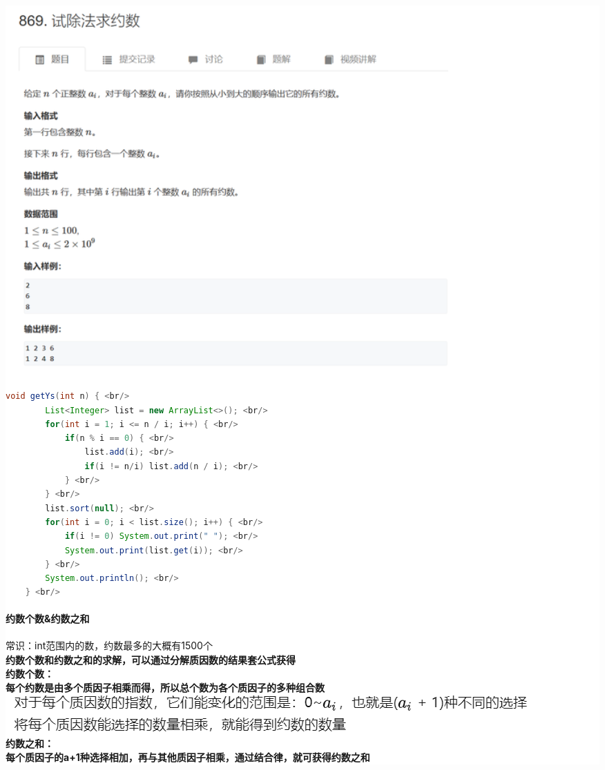 ![image.png](images/数学-5.png) <br/>
```java
void getYs(int n) { <br/>
        List<Integer> list = new ArrayList<>(); <br/>
        for(int i = 1; i <= n / i; i++) { <br/>
            if(n % i == 0) { <br/>
                list.add(i); <br/>
                if(i != n/i) list.add(n / i); <br/>
            } <br/>
        } <br/>
        list.sort(null); <br/>
        for(int i = 0; i < list.size(); i++) { <br/>
            if(i != 0) System.out.print(" "); <br/>
            System.out.print(list.get(i)); <br/>
        } <br/>
        System.out.println(); <br/>
    } <br/>
```
#### 约数个数&约数之和
常识：int范围内的数，约数最多的大概有1500个 <br/>
**约数个数和约数之和的求解，可以通过分解质因数的结果套公式获得** <br/>
**约数个数：** <br/>
**每个约数是由多个质因子相乘而得，所以总个数为各个质因子的多种组合数** <br/>
![image.png](images/数学-6.png) <br/>
**约数之和：** <br/>
**每个质因子的a+1种选择相加，再与其他质因子相乘，通过结合律，就可获得约数之和** <br/>
